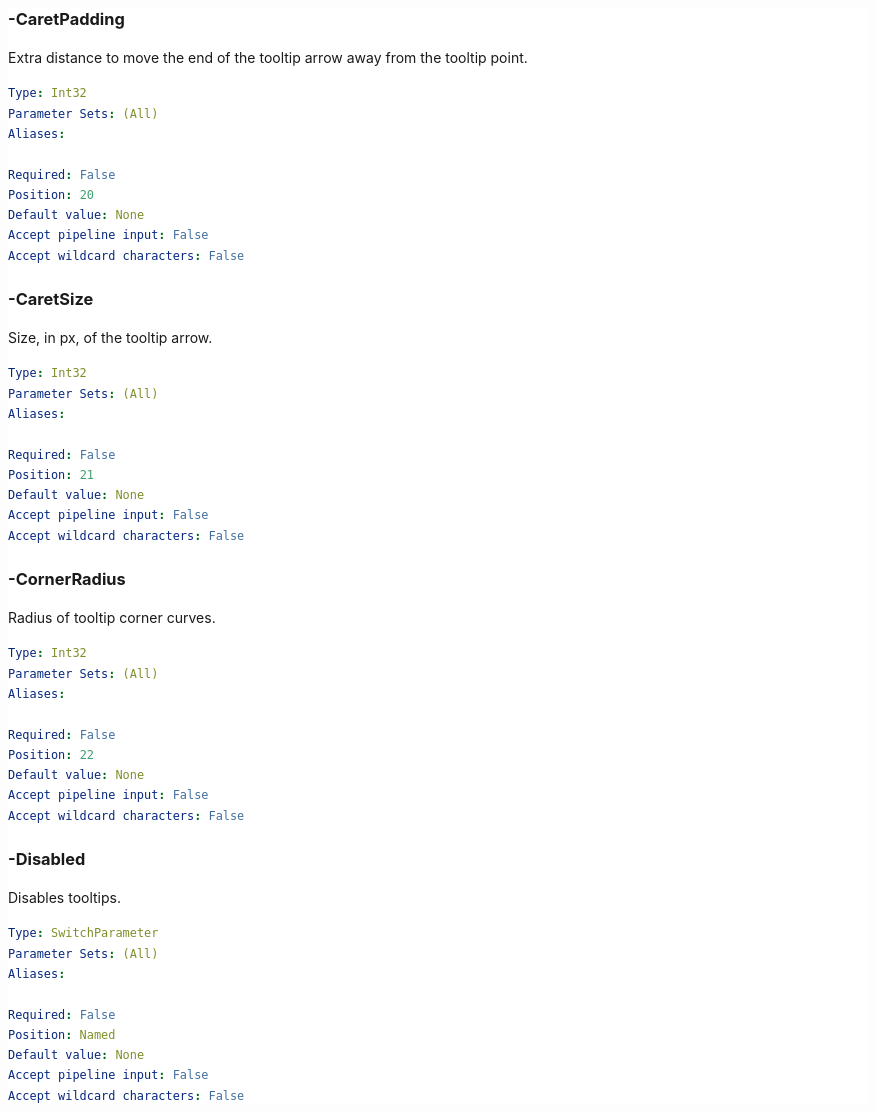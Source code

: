 ### -CaretPadding
Extra distance to move the end of the tooltip arrow away from the tooltip point.

```yaml
Type: Int32
Parameter Sets: (All)
Aliases: 

Required: False
Position: 20
Default value: None
Accept pipeline input: False
Accept wildcard characters: False
```

### -CaretSize
Size, in px, of the tooltip arrow.

```yaml
Type: Int32
Parameter Sets: (All)
Aliases: 

Required: False
Position: 21
Default value: None
Accept pipeline input: False
Accept wildcard characters: False
```

### -CornerRadius
Radius of tooltip corner curves.

```yaml
Type: Int32
Parameter Sets: (All)
Aliases: 

Required: False
Position: 22
Default value: None
Accept pipeline input: False
Accept wildcard characters: False
```

### -Disabled
Disables tooltips.

```yaml
Type: SwitchParameter
Parameter Sets: (All)
Aliases: 

Required: False
Position: Named
Default value: None
Accept pipeline input: False
Accept wildcard characters: False
```
